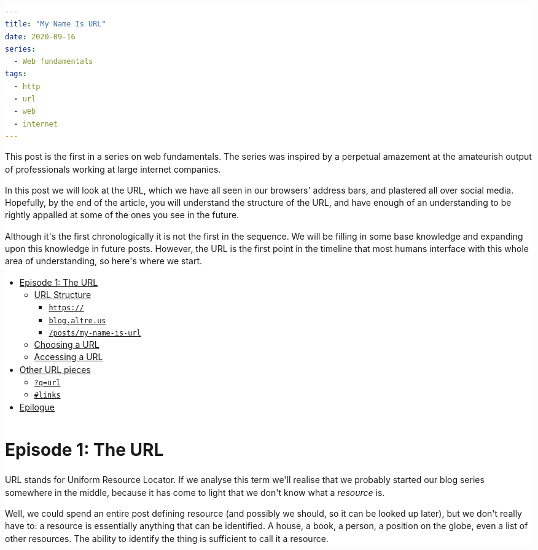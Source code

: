 ```yaml
---
title: "My Name Is URL"
date: 2020-09-16
series:
  - Web fundamentals
tags:
  - http
  - url
  - web
  - internet
---
```


This post is the first in a series on web fundamentals. The series was inspired
by a perpetual amazement at the amateurish output of professionals working at
large internet companies.

In this post we will look at the URL, which we have all seen in our browsers'
address bars, and plastered all over social media. Hopefully, by the end of the
article, you will understand the structure of the URL, and have enough of an
understanding to be rightly appalled at some of the ones you see in the future.

Although it's the first chronologically it is not the first in the sequence. We
will be filling in some base knowledge and expanding upon this knowledge in
future posts. However, the URL is the first point in the timeline that most
humans interface with this whole area of understanding, so here's where we
start.

* [Episode 1: The URL](#episode-1-the-url)
  * [URL Structure](#url-structure)
    * [`https://`](#https)
    * [`blog.altre.us`](#blogaltreus)
    * [`/posts/my-name-is-url`](#postsmy-name-is-url)
  * [Choosing a URL](#choosing-a-url)
  * [Accessing a URL](#accessing-a-url)
* [Other URL pieces](#other-url-pieces)
    * [`?q=url`](#qurl)
    * [`#links`](#links)
* [Epilogue](#epilogue)


# Episode 1: The URL

URL stands for Uniform Resource Locator. If we analyse this term we'll realise
that we probably started our blog series somewhere in the middle, because it has
come to light that we don't know what a *resource* is.

Well, we could spend an entire post defining resource (and possibly we should,
so it can be looked up later), but we don't really have to: a resource is
essentially anything that can be identified. A house, a book, a person, a
position on the globe, even a list of other resources. The ability to identify
the thing is sufficient to call it a resource.
